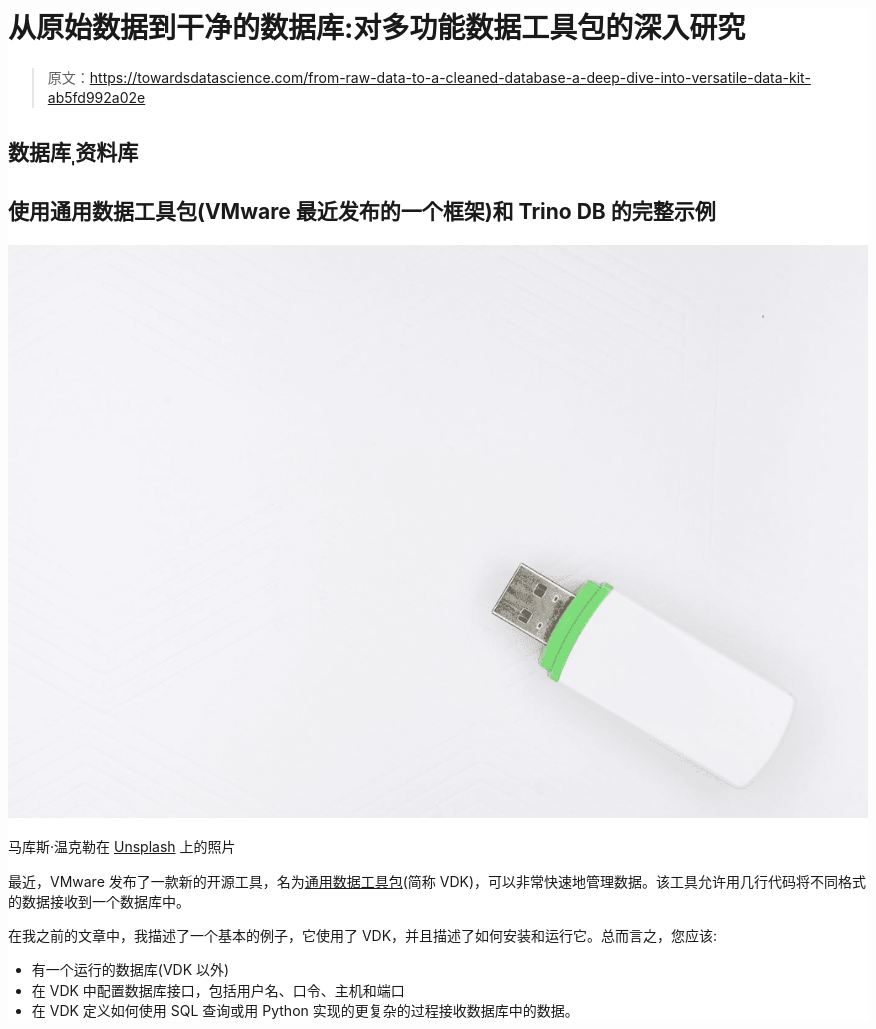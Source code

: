 # 从原始数据到干净的数据库:对多功能数据工具包的深入研究

> 原文：<https://towardsdatascience.com/from-raw-data-to-a-cleaned-database-a-deep-dive-into-versatile-data-kit-ab5fd992a02e>

## 数据库ˌ资料库

## 使用通用数据工具包(VMware 最近发布的一个框架)和 Trino DB 的完整示例

![](img/2dc106dec8ed22e212882d3f770c7676.png)

马库斯·温克勒在 [Unsplash](https://unsplash.com?utm_source=medium&utm_medium=referral) 上的照片

最近，VMware 发布了一款新的开源工具，名为[通用数据工具包](https://github.com/vmware/versatile-data-kit)(简称 VDK)，可以非常快速地管理数据。该工具允许用几行代码将不同格式的数据接收到一个数据库中。

在我之前的文章中，我描述了一个基本的例子，它使用了 VDK，并且描述了如何安装和运行它。总而言之，您应该:

*   有一个运行的数据库(VDK 以外)
*   在 VDK 中配置数据库接口，包括用户名、口令、主机和端口
*   在 VDK 定义如何使用 SQL 查询或用 Python 实现的更复杂的过程接收数据库中的数据。
